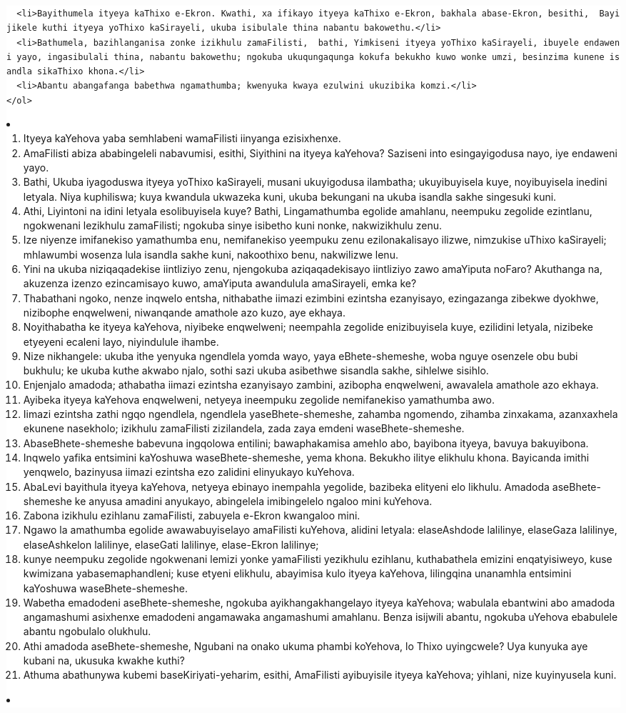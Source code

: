       <li>Bayithumela ityeya kaThixo e-Ekron. Kwathi, xa ifikayo ityeya kaThixo e-Ekron, bakhala abase-Ekron, besithi,  Bayijikele kuthi ityeya yoThixo kaSirayeli, ukuba isibulale thina nabantu bakowethu.</li>
      <li>Bathumela, bazihlanganisa zonke izikhulu zamaFilisti,  bathi, Yimkiseni ityeya yoThixo kaSirayeli, ibuyele endaweni yayo, ingasibulali thina, nabantu bakowethu; ngokuba ukuqungaqunga kokufa bekukho kuwo wonke umzi, besinzima kunene isandla sikaThixo khona.</li>
      <li>Abantu abangafanga babethwa ngamathumba; kwenyuka kwaya ezulwini ukuzibika komzi.</li>
    </ol>
  </li>
  <li>
    <ol>
      <li>Ityeya kaYehova yaba semhlabeni wamaFilisti iinyanga ezisixhenxe.</li>
      <li>AmaFilisti abiza ababingeleli nabavumisi, esithi, Siyithini na ityeya kaYehova? Saziseni into esingayigodusa nayo, iye endaweni yayo.</li>
      <li>Bathi, Ukuba iyagoduswa ityeya yoThixo kaSirayeli, musani ukuyigodusa ilambatha; ukuyibuyisela kuye, noyibuyisela inedini letyala. Niya kuphiliswa; kuya kwandula ukwazeka kuni, ukuba bekungani na ukuba isandla sakhe singesuki kuni.</li>
      <li>Athi, Liyintoni na idini letyala esolibuyisela kuye? Bathi,  Lingamathumba egolide amahlanu, neempuku zegolide ezintlanu,  ngokwenani lezikhulu zamaFilisti; ngokuba sinye isibetho kuni nonke, nakwizikhulu zenu.</li>
      <li>Ize niyenze imifanekiso yamathumba enu, nemifanekiso yeempuku zenu ezilonakalisayo ilizwe, nimzukise uThixo kaSirayeli; mhlawumbi wosenza lula isandla sakhe kuni,  nakoothixo benu, nakwilizwe lenu.</li>
      <li>Yini na ukuba niziqaqadekise iintliziyo zenu, njengokuba aziqaqadekisayo iintliziyo zawo amaYiputa noFaro? Akuthanga na,  akuzenza izenzo ezincamisayo kuwo, amaYiputa awandulula amaSirayeli, emka ke?</li>
      <li>Thabathani ngoko, nenze inqwelo entsha, nithabathe iimazi ezimbini ezintsha ezanyisayo, ezingazanga zibekwe dyokhwe,  nizibophe enqwelweni, niwanqande amathole azo kuzo, aye ekhaya.</li>
      <li>Noyithabatha ke ityeya kaYehova, niyibeke enqwelweni;  neempahla zegolide enizibuyisela kuye, ezilidini letyala,  nizibeke etyeyeni ecaleni layo, niyindulule ihambe.</li>
      <li>Nize nikhangele: ukuba ithe yenyuka ngendlela yomda wayo,  yaya eBhete-shemeshe, woba nguye osenzele obu bubi bukhulu; ke ukuba kuthe akwabo njalo, sothi sazi ukuba asibethwe sisandla sakhe, sihlelwe sisihlo.</li>
      <li>Enjenjalo amadoda; athabatha iimazi ezintsha ezanyisayo zambini, azibopha enqwelweni, awavalela amathole azo ekhaya.</li>
      <li>Ayibeka ityeya kaYehova enqwelweni, netyeya ineempuku zegolide nemifanekiso yamathumba awo.</li>
      <li>Iimazi ezintsha zathi ngqo ngendlela, ngendlela yaseBhete-shemeshe, zahamba ngomendo, zihamba zinxakama,  azanxaxhela ekunene nasekholo; izikhulu zamaFilisti zizilandela, zada zaya emdeni waseBhete-shemeshe.</li>
      <li>AbaseBhete-shemeshe babevuna ingqolowa entilini;  bawaphakamisa amehlo abo, bayibona ityeya, bavuya bakuyibona.</li>
      <li>Inqwelo yafika entsimini kaYoshuwa waseBhete-shemeshe, yema khona. Bekukho ilitye elikhulu khona. Bayicanda imithi yenqwelo, bazinyusa iimazi ezintsha ezo zalidini elinyukayo kuYehova.</li>
      <li>AbaLevi bayithula ityeya kaYehova, netyeya ebinayo inempahla yegolide, bazibeka elityeni elo likhulu. Amadoda aseBhete-shemeshe ke anyusa amadini anyukayo, abingelela imibingelelo ngaloo mini kuYehova.</li>
      <li>Zabona izikhulu ezihlanu zamaFilisti, zabuyela e-Ekron kwangaloo mini.</li>
      <li>Ngawo la amathumba egolide awawabuyiselayo amaFilisti kuYehova, alidini letyala: elaseAshdode lalilinye, elaseGaza lalilinye, elaseAshkelon lalilinye, elaseGati lalilinye,  elase-Ekron lalilinye;</li>
      <li>kunye neempuku zegolide ngokwenani lemizi yonke yamaFilisti yezikhulu ezihlanu, kuthabathela emizini enqatyisiweyo, kuse kwimizana yabasemaphandleni; kuse etyeni elikhulu, abayimisa kulo ityeya kaYehova, lilingqina unanamhla entsimini kaYoshuwa waseBhete-shemeshe.</li>
      <li>Wabetha emadodeni aseBhete-shemeshe, ngokuba ayikhangakhangelayo ityeya kaYehova; wabulala ebantwini abo amadoda angamashumi asixhenxe emadodeni angamawaka angamashumi amahlanu. Benza isijwili abantu, ngokuba uYehova ebabulele abantu ngobulalo olukhulu.</li>
      <li>Athi amadoda aseBhete-shemeshe, Ngubani na onako ukuma phambi koYehova, lo Thixo uyingcwele? Uya kunyuka aye kubani na, ukusuka kwakhe kuthi?</li>
      <li>Athuma abathunywa kubemi baseKiriyati-yeharim, esithi,  AmaFilisti ayibuyisile ityeya kaYehova; yihlani, nize kuyinyusela kuni.</li>
    </ol>
  </li>
  <li>